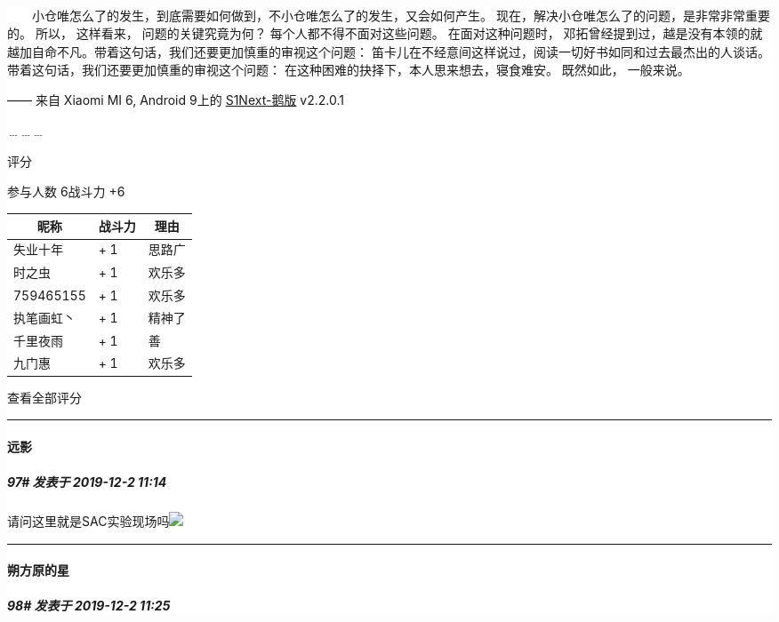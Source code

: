 　　小仓唯怎么了的发生，到底需要如何做到，不小仓唯怎么了的发生，又会如何产生。 现在，解决小仓唯怎么了的问题，是非常非常重要的。 所以， 这样看来， 问题的关键究竟为何？ 每个人都不得不面对这些问题。 在面对这种问题时， 邓拓曾经提到过，越是没有本领的就越加自命不凡。带着这句话，我们还要更加慎重的审视这个问题： 笛卡儿在不经意间这样说过，阅读一切好书如同和过去最杰出的人谈话。带着这句话，我们还要更加慎重的审视这个问题： 在这种困难的抉择下，本人思来想去，寝食难安。 既然如此， 一般来说。




—— 来自 Xiaomi MI 6, Android 9上的 [S1Next-鹅版](https://github.com/ykrank/S1-Next/releases) v2.2.0.1



﹍﹍﹍

评分





 参与人数 6战斗力 +6

|昵称|战斗力|理由|
|----|---|---|
| 失业十年| + 1|思路广|
| 时之虫| + 1|欢乐多|
| 759465155| + 1|欢乐多|
| 执笔画虹丶| + 1|精神了|
| 千里夜雨| + 1|善|
| 九门惠| + 1|欢乐多|



查看全部评分






*****

####  远影  
##### 97#       发表于 2019-12-2 11:14




请问这里就是SAC实验现场吗<img src="https://static.saraba1st.com/image/smiley/face2017/067.png" referrerpolicy="no-referrer">







*****

####  朔方原的星  
##### 98#       发表于 2019-12-2 11:25


